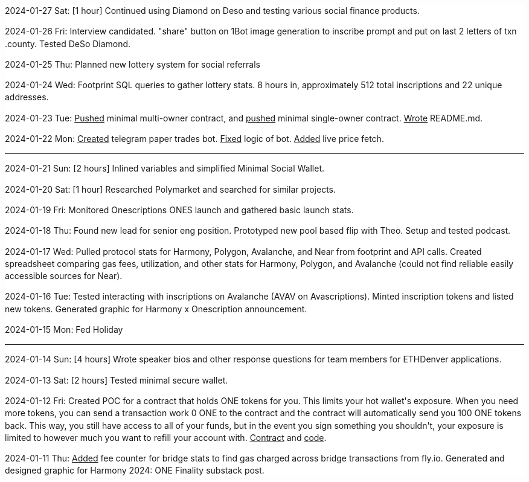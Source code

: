 2024-01-27 Sat: [1 hour] Continued using Diamond on Deso and testing various social finance products. 

2024-01-26 Fri: Interview candidated. "share" button on 1Bot image generation to inscribe prompt and put on last 2 letters of txn .county. Tested DeSo Diamond. 

2024-01-25 Thu: Planned new lottery system for social referrals

2024-01-24 Wed: Footprint SQL queries to gather lottery stats. 8 hours in, approximately 512 total inscriptions and 22 unique addresses.

2024-01-23 Tue: [Pushed](https://github.com/harmony-one/s/commit/34cc3c3e6d80cf63071a23a134012b0b301e8d0e) minimal multi-owner contract, and [pushed](https://github.com/harmony-one/s/commit/db2a42f1478528752efcb5b9bb010a61c8f3a5a3) minimal single-owner contract. [Wrote](https://github.com/harmony-one/s/blob/main/s-msw/README.md) README.md.
 
2024-01-22 Mon: [Created](https://github.com/Aishlia/PaperTradesBot/commit/f2c6b20d58c70c0fe387ffa752a82088277a743c) telegram paper trades bot. [Fixed](https://github.com/Aishlia/PaperTradesBot/commit/9b839cada02f2e7153648aeeb9216113f2693aeb) logic of bot. [Added](https://github.com/Aishlia/PaperTradesBot/commit/cce2fd7ba8d93178c9a03b7cdd33e722789b2873) live price fetch. 

---

2024-01-21 Sun: [2 hours] Inlined variables and simplified Minimal Social Wallet. 

2024-01-20 Sat: [1 hour] Researched Polymarket and searched for similar projects. 

2024-01-19 Fri: Monitored Onescriptions ONES launch and gathered basic launch stats.

2024-01-18 Thu: Found new lead for senior eng position. Prototyped new pool based flip with Theo. Setup and tested podcast. 

2024-01-17 Wed: Pulled protocol stats for Harmony, Polygon, Avalanche, and Near from footprint and API calls. Created spreadsheet comparing gas fees, utilization, and other stats for Harmony, Polygon, and Avalanche (could not find reliable easily accessible sources for Near). 

2024-01-16 Tue: Tested interacting with inscriptions on Avalanche (AVAV on Avascriptions). Minted inscription tokens and listed new tokens. Generated graphic for Harmony x Onescription announcement. 

2024-01-15 Mon: Fed Holiday

---

2024-01-14 Sun: [4 hours] Wrote speaker bios and other response questions for team members for ETHDenver applications. 

2024-01-13 Sat: [2 hours] Tested minimal secure wallet. 

2024-01-12 Fri: Created POC for a contract that holds ONE tokens for you. This limits your hot wallet's exposure. When you need more tokens, you can send a transaction work 0 ONE to the contract and the contract will automatically send you 100 ONE tokens back. This way, you still have access to all of your funds, but in the event you sign something you shouldn't, your exposure is limited to however much you want to refill your account with. [Contract](https://explorer.harmony.one/address/0x80a7f21728d263a64a4acac56e9c43dea997ee30) and [code](https://github.com/harmony-one/s/commit/fc63f102bf473ce615f94cbcaab11e558f141f35).

2024-01-11 Thu: [Added](https://github.com/harmony-one/s/commit/ce97d2b7aeadfbe18735a43abea1d5df8f8e59a9) fee counter for bridge stats to find gas charged across bridge transactions from fly.io. Generated and designed graphic for Harmony 2024: ONE Finality substack post. 
